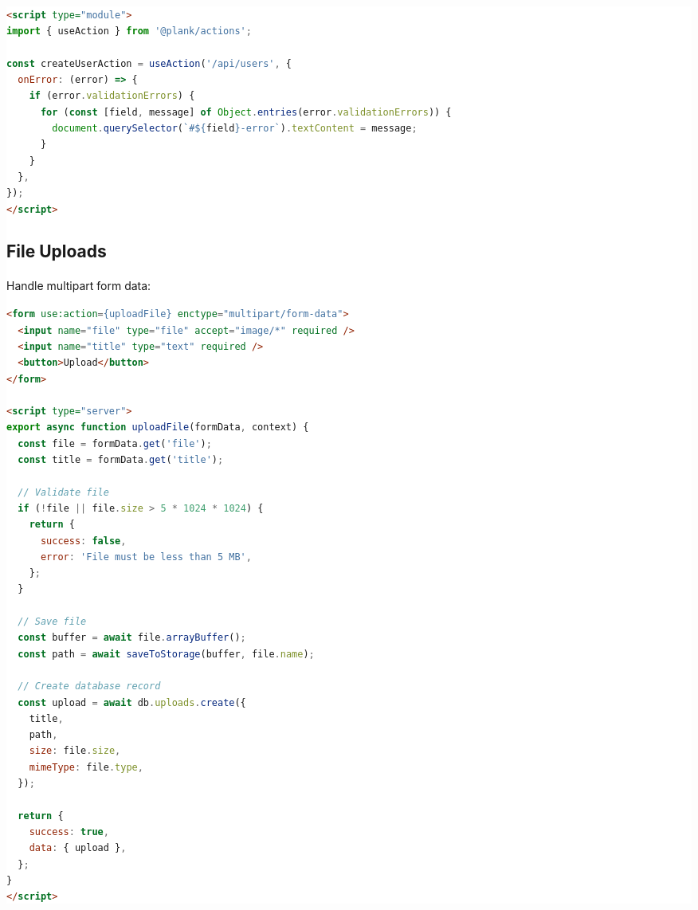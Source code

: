 ```html
<script type="module">
import { useAction } from '@plank/actions';

const createUserAction = useAction('/api/users', {
  onError: (error) => {
    if (error.validationErrors) {
      for (const [field, message] of Object.entries(error.validationErrors)) {
        document.querySelector(`#${field}-error`).textContent = message;
      }
    }
  },
});
</script>
```

## File Uploads

Handle multipart form data:

```html
<form use:action={uploadFile} enctype="multipart/form-data">
  <input name="file" type="file" accept="image/*" required />
  <input name="title" type="text" required />
  <button>Upload</button>
</form>

<script type="server">
export async function uploadFile(formData, context) {
  const file = formData.get('file');
  const title = formData.get('title');
  
  // Validate file
  if (!file || file.size > 5 * 1024 * 1024) {
    return {
      success: false,
      error: 'File must be less than 5 MB',
    };
  }
  
  // Save file
  const buffer = await file.arrayBuffer();
  const path = await saveToStorage(buffer, file.name);
  
  // Create database record
  const upload = await db.uploads.create({
    title,
    path,
    size: file.size,
    mimeType: file.type,
  });
  
  return {
    success: true,
    data: { upload },
  };
}
</script>
```

